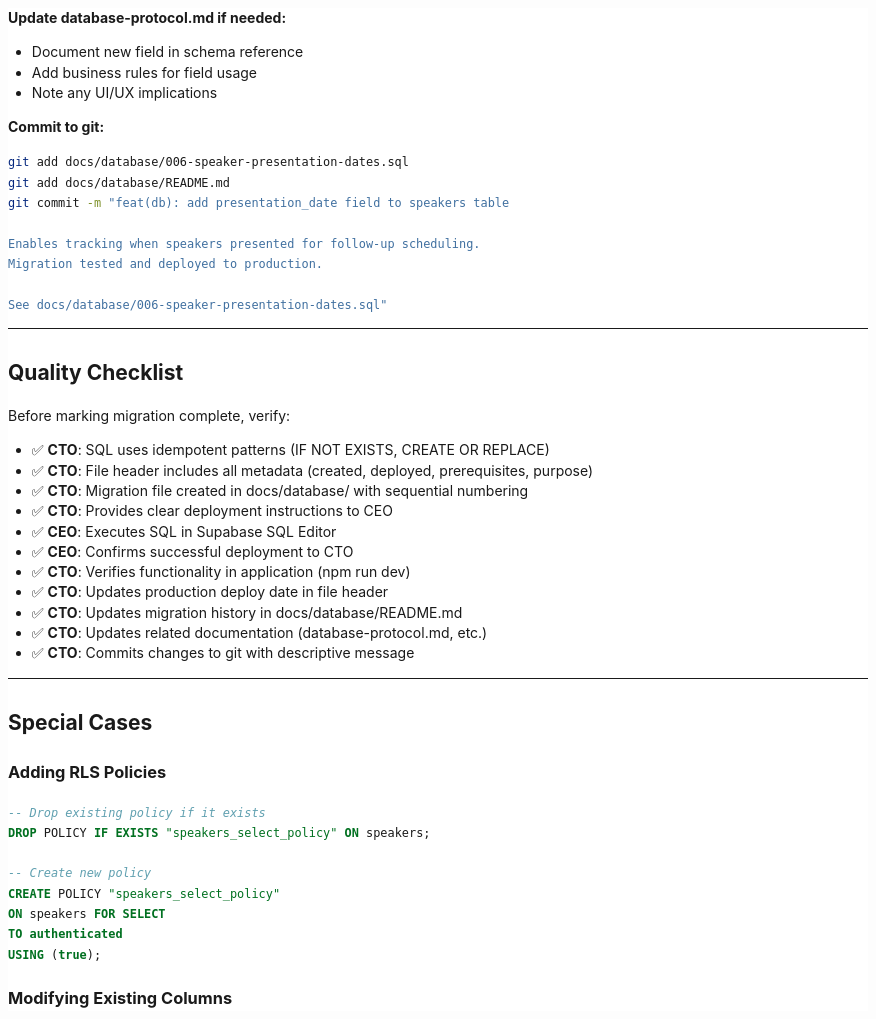 **Update database-protocol.md if needed:**
- Document new field in schema reference
- Add business rules for field usage
- Note any UI/UX implications

**Commit to git:**

```bash
git add docs/database/006-speaker-presentation-dates.sql
git add docs/database/README.md
git commit -m "feat(db): add presentation_date field to speakers table

Enables tracking when speakers presented for follow-up scheduling.
Migration tested and deployed to production.

See docs/database/006-speaker-presentation-dates.sql"
```

---

## Quality Checklist

Before marking migration complete, verify:

- ✅ **CTO**: SQL uses idempotent patterns (IF NOT EXISTS, CREATE OR REPLACE)
- ✅ **CTO**: File header includes all metadata (created, deployed, prerequisites, purpose)
- ✅ **CTO**: Migration file created in docs/database/ with sequential numbering
- ✅ **CTO**: Provides clear deployment instructions to CEO
- ✅ **CEO**: Executes SQL in Supabase SQL Editor
- ✅ **CEO**: Confirms successful deployment to CTO
- ✅ **CTO**: Verifies functionality in application (npm run dev)
- ✅ **CTO**: Updates production deploy date in file header
- ✅ **CTO**: Updates migration history in docs/database/README.md
- ✅ **CTO**: Updates related documentation (database-protocol.md, etc.)
- ✅ **CTO**: Commits changes to git with descriptive message

---

## Special Cases

### Adding RLS Policies

```sql
-- Drop existing policy if it exists
DROP POLICY IF EXISTS "speakers_select_policy" ON speakers;

-- Create new policy
CREATE POLICY "speakers_select_policy"
ON speakers FOR SELECT
TO authenticated
USING (true);
```

### Modifying Existing Columns
